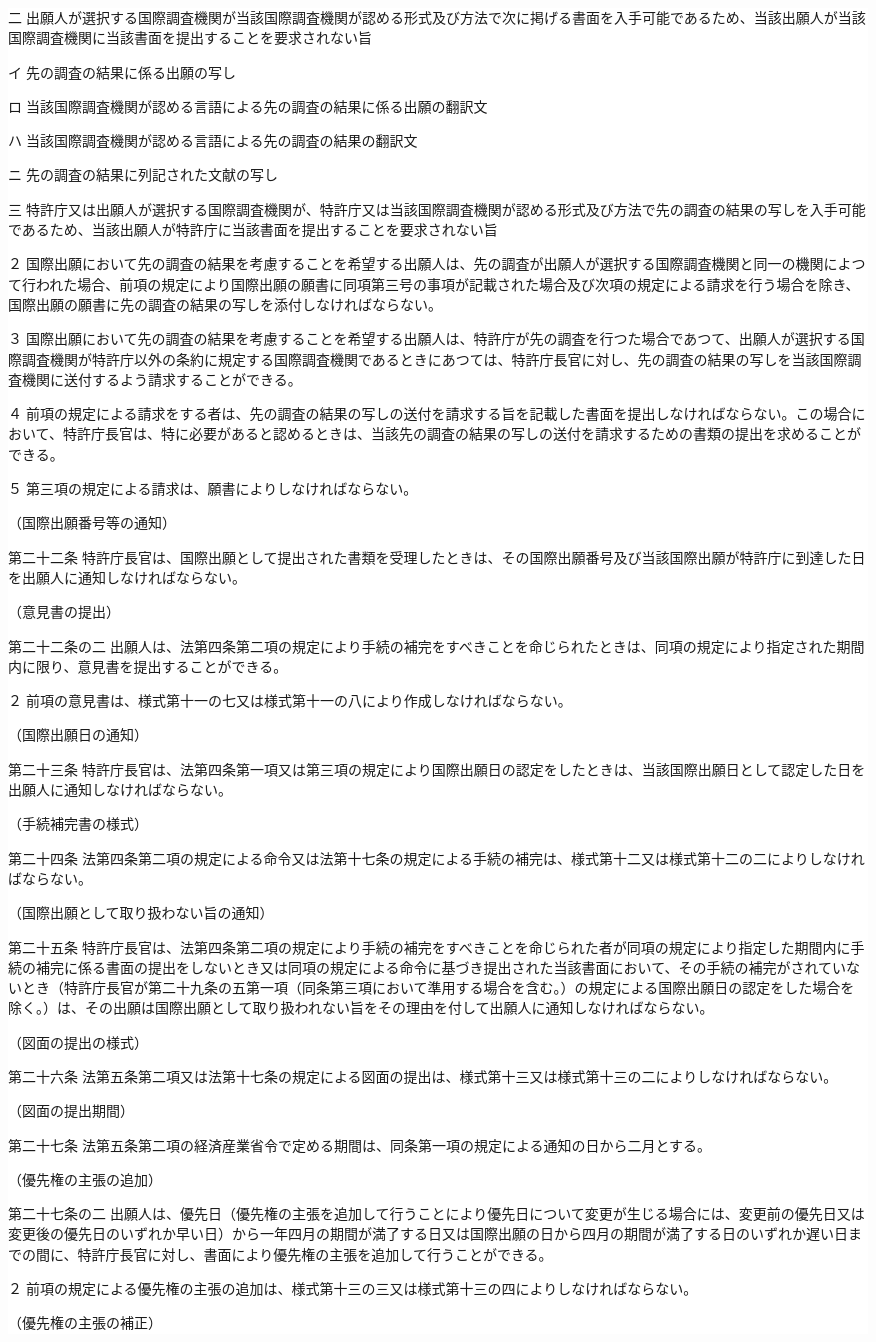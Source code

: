 二 出願人が選択する国際調査機関が当該国際調査機関が認める形式及び方法で次に掲げる書面を入手可能であるため、当該出願人が当該国際調査機関に当該書面を提出することを要求されない旨

イ 先の調査の結果に係る出願の写し

ロ 当該国際調査機関が認める言語による先の調査の結果に係る出願の翻訳文

ハ 当該国際調査機関が認める言語による先の調査の結果の翻訳文

ニ 先の調査の結果に列記された文献の写し

三 特許庁又は出願人が選択する国際調査機関が、特許庁又は当該国際調査機関が認める形式及び方法で先の調査の結果の写しを入手可能であるため、当該出願人が特許庁に当該書面を提出することを要求されない旨

２ 国際出願において先の調査の結果を考慮することを希望する出願人は、先の調査が出願人が選択する国際調査機関と同一の機関によつて行われた場合、前項の規定により国際出願の願書に同項第三号の事項が記載された場合及び次項の規定による請求を行う場合を除き、国際出願の願書に先の調査の結果の写しを添付しなければならない。

３ 国際出願において先の調査の結果を考慮することを希望する出願人は、特許庁が先の調査を行つた場合であつて、出願人が選択する国際調査機関が特許庁以外の条約に規定する国際調査機関であるときにあつては、特許庁長官に対し、先の調査の結果の写しを当該国際調査機関に送付するよう請求することができる。

４ 前項の規定による請求をする者は、先の調査の結果の写しの送付を請求する旨を記載した書面を提出しなければならない。この場合において、特許庁長官は、特に必要があると認めるときは、当該先の調査の結果の写しの送付を請求するための書類の提出を求めることができる。

５ 第三項の規定による請求は、願書によりしなければならない。

（国際出願番号等の通知）

第二十二条 特許庁長官は、国際出願として提出された書類を受理したときは、その国際出願番号及び当該国際出願が特許庁に到達した日を出願人に通知しなければならない。

（意見書の提出）

第二十二条の二 出願人は、法第四条第二項の規定により手続の補完をすべきことを命じられたときは、同項の規定により指定された期間内に限り、意見書を提出することができる。

２ 前項の意見書は、様式第十一の七又は様式第十一の八により作成しなければならない。

（国際出願日の通知）

第二十三条 特許庁長官は、法第四条第一項又は第三項の規定により国際出願日の認定をしたときは、当該国際出願日として認定した日を出願人に通知しなければならない。

（手続補完書の様式）

第二十四条 法第四条第二項の規定による命令又は法第十七条の規定による手続の補完は、様式第十二又は様式第十二の二によりしなければならない。

（国際出願として取り扱わない旨の通知）

第二十五条 特許庁長官は、法第四条第二項の規定により手続の補完をすべきことを命じられた者が同項の規定により指定した期間内に手続の補完に係る書面の提出をしないとき又は同項の規定による命令に基づき提出された当該書面において、その手続の補完がされていないとき（特許庁長官が第二十九条の五第一項（同条第三項において準用する場合を含む。）の規定による国際出願日の認定をした場合を除く。）は、その出願は国際出願として取り扱われない旨をその理由を付して出願人に通知しなければならない。

（図面の提出の様式）

第二十六条 法第五条第二項又は法第十七条の規定による図面の提出は、様式第十三又は様式第十三の二によりしなければならない。

（図面の提出期間）

第二十七条 法第五条第二項の経済産業省令で定める期間は、同条第一項の規定による通知の日から二月とする。

（優先権の主張の追加）

第二十七条の二 出願人は、優先日（優先権の主張を追加して行うことにより優先日について変更が生じる場合には、変更前の優先日又は変更後の優先日のいずれか早い日）から一年四月の期間が満了する日又は国際出願の日から四月の期間が満了する日のいずれか遅い日までの間に、特許庁長官に対し、書面により優先権の主張を追加して行うことができる。

２ 前項の規定による優先権の主張の追加は、様式第十三の三又は様式第十三の四によりしなければならない。

（優先権の主張の補正）
